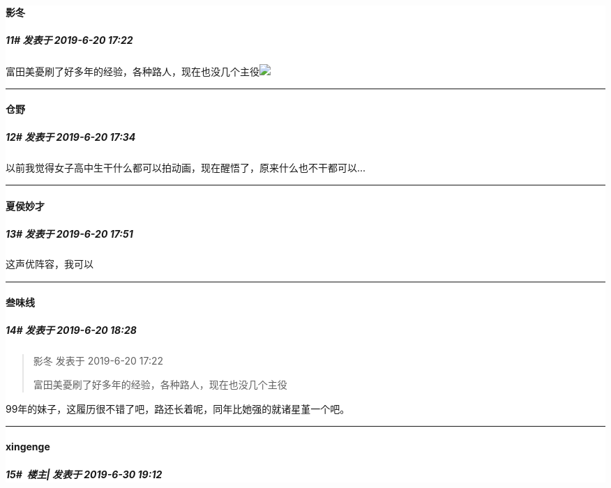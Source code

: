 ####  影冬  
##### 11#       发表于 2019-6-20 17:22




富田美憂刷了好多年的经验，各种路人，现在也没几个主役<img src="https://static.saraba1st.com/image/smiley/face2017/013.png" referrerpolicy="no-referrer">







-----

####  仓野  
##### 12#       发表于 2019-6-20 17:34




以前我觉得女子高中生干什么都可以拍动画，现在醒悟了，原来什么也不干都可以...







-----

####  夏侯妙才  
##### 13#       发表于 2019-6-20 17:51




这声优阵容，我可以







-----

####  叁味线  
##### 14#       发表于 2019-6-20 18:28



<blockquote>影冬 发表于 2019-6-20 17:22

富田美憂刷了好多年的经验，各种路人，现在也没几个主役</blockquote>
99年的妹子，这履历很不错了吧，路还长着呢，同年比她强的就诸星堇一个吧。







-----

####  xingenge  
##### 15#         楼主| 发表于 2019-6-30 19:12

